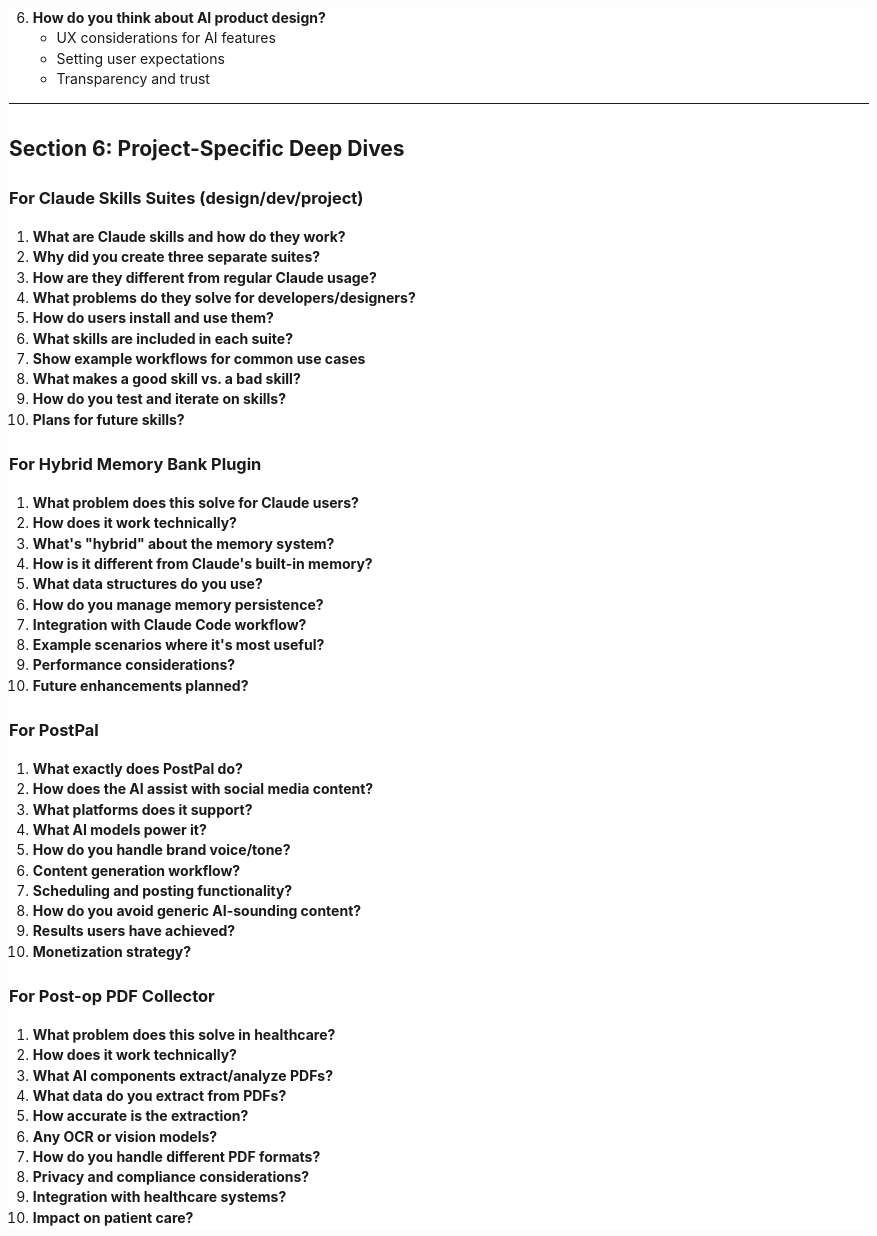 6. **How do you think about AI product design?**
   - UX considerations for AI features
   - Setting user expectations
   - Transparency and trust

---

## Section 6: Project-Specific Deep Dives

### For Claude Skills Suites (design/dev/project)

1. **What are Claude skills and how do they work?**
2. **Why did you create three separate suites?**
3. **How are they different from regular Claude usage?**
4. **What problems do they solve for developers/designers?**
5. **How do users install and use them?**
6. **What skills are included in each suite?**
7. **Show example workflows for common use cases**
8. **What makes a good skill vs. a bad skill?**
9. **How do you test and iterate on skills?**
10. **Plans for future skills?**

### For Hybrid Memory Bank Plugin

1. **What problem does this solve for Claude users?**
2. **How does it work technically?**
3. **What's "hybrid" about the memory system?**
4. **How is it different from Claude's built-in memory?**
5. **What data structures do you use?**
6. **How do you manage memory persistence?**
7. **Integration with Claude Code workflow?**
8. **Example scenarios where it's most useful?**
9. **Performance considerations?**
10. **Future enhancements planned?**

### For PostPal

1. **What exactly does PostPal do?**
2. **How does the AI assist with social media content?**
3. **What platforms does it support?**
4. **What AI models power it?**
5. **How do you handle brand voice/tone?**
6. **Content generation workflow?**
7. **Scheduling and posting functionality?**
8. **How do you avoid generic AI-sounding content?**
9. **Results users have achieved?**
10. **Monetization strategy?**

### For Post-op PDF Collector

1. **What problem does this solve in healthcare?**
2. **How does it work technically?**
3. **What AI components extract/analyze PDFs?**
4. **What data do you extract from PDFs?**
5. **How accurate is the extraction?**
6. **Any OCR or vision models?**
7. **How do you handle different PDF formats?**
8. **Privacy and compliance considerations?**
9. **Integration with healthcare systems?**
10. **Impact on patient care?**
